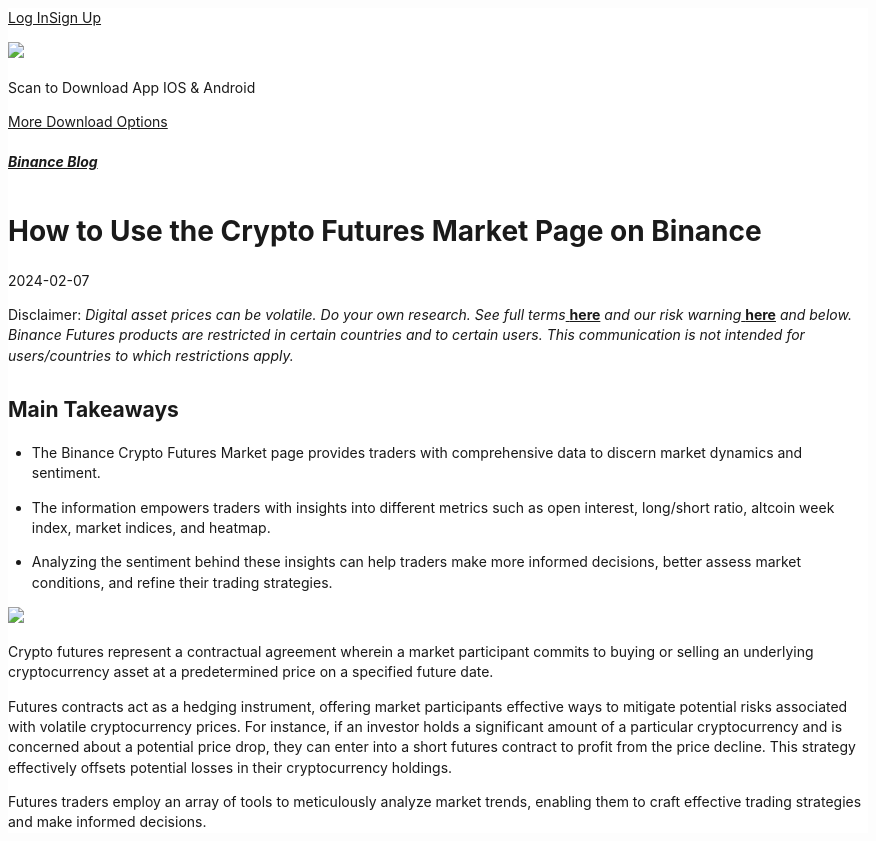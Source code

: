 [Log
In](https://accounts.binance.com/en/login?loginChannel=blog&return_to=aHR0cHM6Ly93d3cuYmluYW5jZS5jb20vZW4vYmxvZy9mdXR1cmVzL2hvdy10by11c2UtdGhlLWNyeXB0by1mdXR1cmVzLW1hcmtldC1wYWdlLW9uLWJpbmFuY2UtNTM1Njk3OTQ4NzUwNDI0ODQ0OD9sYW5nPWVu)[Sign
Up](https://accounts.binance.com/en/register?registerChannel=blog&return_to=aHR0cHM6Ly93d3cuYmluYW5jZS5jb20vZW4vYmxvZy9mdXR1cmVzL2hvdy10by11c2UtdGhlLWNyeXB0by1mdXR1cmVzLW1hcmtldC1wYWdlLW9uLWJpbmFuY2UtNTM1Njk3OTQ4NzUwNDI0ODQ0OD9sYW5nPWVu)

![](https://bin.bnbstatic.com/static/images/common/logo.png)

Scan to Download App IOS & Android

[More Download
Options](https://www.binance.com/en/download?utm_source=&utm_campaign=)

##### [Binance Blog](/blog)

# How to Use the Crypto Futures Market Page on Binance

2024-02-07

Disclaimer: _Digital asset prices can be volatile. Do your own research. See
full terms_[ __here__](https://www.binance.com/en/live/content-terms) _and our
risk warning_[ __here__](https://www.binance.com/en/risk-warning) _and below.
Binance Futures products are restricted in certain countries and to certain
users. This communication is not intended for users/countries to which
restrictions apply._

##  Main Takeaways

  * The Binance Crypto Futures Market page provides traders with comprehensive data to discern market dynamics and sentiment.

  * The information empowers traders with insights into different metrics such as open interest, long/short ratio, altcoin week index, market indices, and heatmap.

  * Analyzing the sentiment behind these insights can help traders make more informed decisions, better assess market conditions, and refine their trading strategies.

![](https://public.bnbstatic.com/image/cms/blog/20240207/b2f1a3a1-3746-4a86-9d2f-130f5ccaae91)

Crypto futures represent a contractual agreement wherein a market participant
commits to buying or selling an underlying cryptocurrency asset at a
predetermined price on a specified future date.

Futures contracts act as a hedging instrument, offering market participants
effective ways to mitigate potential risks associated with volatile
cryptocurrency prices. For instance, if an investor holds a significant amount
of a particular cryptocurrency and is concerned about a potential price drop,
they can enter into a short futures contract to profit from the price decline.
This strategy effectively offsets potential losses in their cryptocurrency
holdings.

Futures traders employ an array of tools to meticulously analyze market
trends, enabling them to craft effective trading strategies and make informed
decisions.
